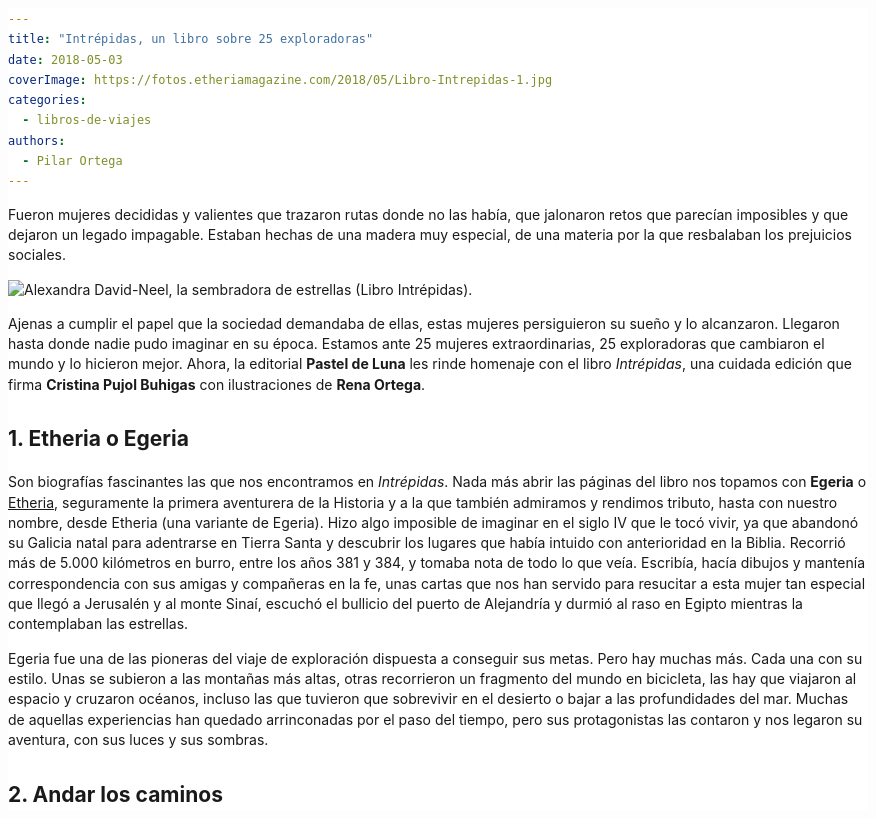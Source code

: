 ```yaml
---
title: "Intrépidas, un libro sobre 25 exploradoras"
date: 2018-05-03
coverImage: https://fotos.etheriamagazine.com/2018/05/Libro-Intrepidas-1.jpg
categories: 
  - libros-de-viajes
authors: 
  - Pilar Ortega
---
```


Fueron mujeres decididas y valientes que trazaron rutas donde no las había, que 
jalonaron retos que parecían imposibles y que dejaron un legado impagable. Estaban 
hechas de una madera muy especial, de una materia por la que resbalaban los prejuicios 
sociales. 

![Alexandra David-Neel, la sembradora de estrellas (Libro Intrépidas).](https://fotos.etheriamagazine.com/2018/05/Intrepidas-Alexandra_dn-1024x724.jpg "Alexandra David-Neel, la sembradora de estrellas (Libro Intrépidas).")

Ajenas a cumplir el papel que la sociedad demandaba de ellas, estas mujeres persiguieron 
su sueño y lo alcanzaron. Llegaron hasta donde nadie pudo imaginar en su época. Estamos 
ante 25 mujeres extraordinarias, 25 exploradoras que cambiaron el mundo y lo hicieron 
mejor. Ahora, la editorial **Pastel de Luna** les rinde homenaje con el libro 
_Intrépidas_, una cuidada edición que firma **Cristina Pujol Buhigas** con ilustraciones 
de **Rena Ortega**. 

## 1\. Etheria o Egeria

Son biografías fascinantes las que nos encontramos en _Intrépidas_. Nada más abrir las 
páginas del libro nos topamos con **Egeria** o [Etheria](https://etheriamagazine.com/2018/06/12/etheria-la-primera-viajera/), 
seguramente la primera aventurera de la Historia y a la que también admiramos y rendimos 
tributo, hasta con nuestro nombre, desde Etheria (una variante de Egeria). Hizo algo 
imposible de imaginar en el siglo IV que le tocó vivir, ya que abandonó su Galicia natal 
para adentrarse en Tierra Santa y descubrir los lugares que había intuido con 
anterioridad en la Biblia. Recorrió más de 5.000 kilómetros en burro, entre los años 381 
y 384, y tomaba nota de todo lo que veía. Escribía, hacía dibujos y mantenía 
correspondencia con sus amigas y compañeras en la fe, unas cartas que nos han servido 
para resucitar a esta mujer tan especial que llegó a Jerusalén y al monte Sinaí, escuchó 
el bullicio del puerto de Alejandría y durmió al raso en Egipto mientras la contemplaban 
las estrellas. 

Egeria fue una de las pioneras del viaje de exploración dispuesta a conseguir sus metas. 
Pero hay muchas más. Cada una con su estilo. Unas se subieron a las montañas más altas, 
otras recorrieron un fragmento del mundo en bicicleta, las hay que viajaron al espacio y 
cruzaron océanos, incluso las que tuvieron que sobrevivir en el desierto o bajar a las 
profundidades del mar. Muchas de aquellas experiencias han quedado arrinconadas por el 
paso del tiempo, pero sus protagonistas las contaron y nos legaron su aventura, con sus 
luces y sus sombras. 

## 2\. Andar los caminos
